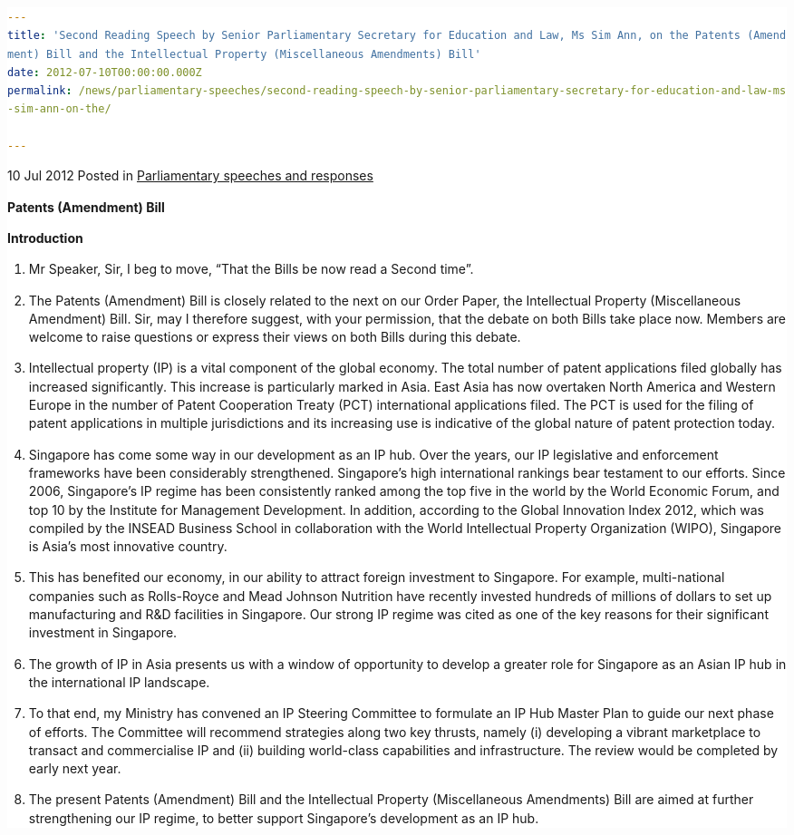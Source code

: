 ```yaml
---
title: 'Second Reading Speech by Senior Parliamentary Secretary for Education and Law, Ms Sim Ann, on the Patents (Amendment) Bill and the Intellectual Property (Miscellaneous Amendments) Bill'
date: 2012-07-10T00:00:00.000Z
permalink: /news/parliamentary-speeches/second-reading-speech-by-senior-parliamentary-secretary-for-education-and-law-ms-sim-ann-on-the/

---
```




10 Jul 2012 Posted in [Parliamentary speeches and responses](/news/parliamentary-speeches) 

**Patents (Amendment) Bill**

**Introduction**


1. Mr Speaker, Sir, I beg to move, “That the Bills be now read a Second time”.

2. The Patents (Amendment) Bill is closely related to the next on our Order Paper, the Intellectual Property (Miscellaneous Amendment) Bill. Sir, may I therefore suggest, with your permission, that the debate on both Bills take place now. Members are welcome to raise questions or express their views on both Bills during this debate.

3. Intellectual property (IP) is a vital component of the global economy. The total number of patent applications filed globally has increased significantly. This increase is particularly marked in Asia. East Asia has now overtaken North America and Western Europe in the number of Patent Cooperation Treaty (PCT) international applications filed.  The PCT is used for the filing of patent applications in multiple jurisdictions and its increasing use is indicative of the global nature of patent protection today.   

4. Singapore has come some way in our development as an IP hub. Over the years, our IP legislative and enforcement frameworks have been considerably strengthened.  Singapore’s high international rankings bear testament to our efforts. Since 2006, Singapore’s IP regime has been consistently ranked among the top five in the world by the World Economic Forum, and top 10 by the Institute for Management Development.  In addition, according to the Global Innovation Index 2012, which was compiled by the INSEAD Business School in collaboration with the World Intellectual Property Organization (WIPO), Singapore is Asia’s most innovative country. 

5. This has benefited our economy, in our ability to attract foreign investment to Singapore. For example, multi-national companies such as Rolls-Royce and Mead Johnson Nutrition have recently invested hundreds of millions of dollars to set up manufacturing and R&D facilities in Singapore. Our strong IP regime was cited as one of the key reasons for their significant investment in Singapore.

6. The growth of IP in Asia presents us with a window of opportunity to develop a greater role for Singapore as an Asian IP hub in the international IP landscape. 

7. To that end, my Ministry has convened an IP Steering Committee to formulate an IP Hub Master Plan to guide our next phase of efforts. The Committee will recommend strategies along two key thrusts, namely (i) developing a vibrant marketplace to transact and commercialise IP and (ii) building world-class capabilities and infrastructure. The review would be completed by early next year.  

8. The present Patents (Amendment) Bill and the Intellectual Property (Miscellaneous Amendments) Bill are aimed at further strengthening our IP regime, to better support Singapore’s development as an IP hub.
